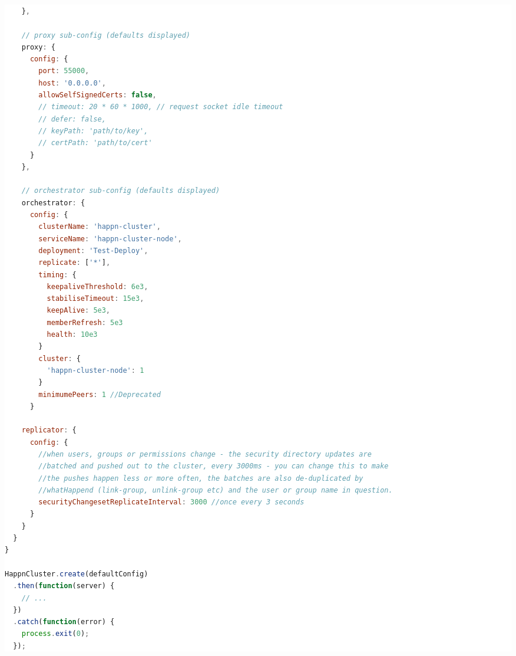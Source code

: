```javascript
    },

    // proxy sub-config (defaults displayed)
    proxy: {
      config: {
        port: 55000,
        host: '0.0.0.0',
        allowSelfSignedCerts: false,
        // timeout: 20 * 60 * 1000, // request socket idle timeout
        // defer: false,
        // keyPath: 'path/to/key',
        // certPath: 'path/to/cert'
      }
    },

    // orchestrator sub-config (defaults displayed)
    orchestrator: {
      config: {
        clusterName: 'happn-cluster',
        serviceName: 'happn-cluster-node',
        deployment: 'Test-Deploy',
        replicate: ['*'],
        timing: {
          keepaliveThreshold: 6e3,
          stabiliseTimeout: 15e3,
          keepAlive: 5e3,
          memberRefresh: 5e3
          health: 10e3
        }
        cluster: {
          'happn-cluster-node': 1
        }
        minimumePeers: 1 //Deprecated
      }

    replicator: {
      config: {
        //when users, groups or permissions change - the security directory updates are
        //batched and pushed out to the cluster, every 3000ms - you can change this to make
        //the pushes happen less or more often, the batches are also de-duplicated by
        //whatHappend (link-group, unlink-group etc) and the user or group name in question.
        securityChangesetReplicateInterval: 3000 //once every 3 seconds
      }
    }
  }
}

HappnCluster.create(defaultConfig)
  .then(function(server) {
    // ...
  })
  .catch(function(error) {
    process.exit(0);
  });

```
